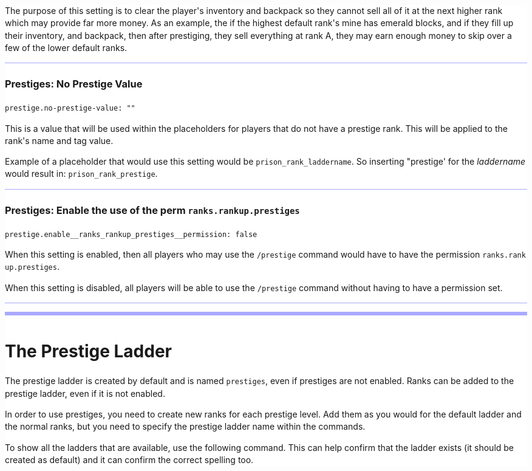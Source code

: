 The purpose of this setting is to clear the player's inventory and backpack so they 
cannot sell all of it at the next higher rank which may provide far more money.
As an example, the if the highest default rank's mine has emerald blocks, and if they 
fill up their inventory, and backpack, then after prestiging, they sell everything
at rank A, they may earn enough money to skip over a few of the lower default ranks.

 
<hr style="height:1px; border:none; color:#aaf; background-color:#aaf;">


### Prestiges: No Prestige Value

`prestige.no-prestige-value: ""`


This is a value that will be used within the placeholders for players that do not
have a prestige rank.  This will be applied to the rank's name and tag value.

Example of a placeholder that would use this setting would be
`prison_rank_laddername`.  So inserting "prestige' for the *laddername* would result in:
`prison_rank_prestige`.


 
<hr style="height:1px; border:none; color:#aaf; background-color:#aaf;">


### Prestiges: Enable the use of the perm `ranks.rankup.prestiges`

`prestige.enable__ranks_rankup_prestiges__permission: false`


When this setting is enabled, then all players who may use the `/prestige` command
would have to have the permission `ranks.rankup.prestiges`.


When this setting is disabled, all players will be able to use the `/prestige` 
command without having to have a permission set.

 
<hr style="height:1px; border:none; color:#aaf; background-color:#aaf;">



<hr style="height:6px; border:none; color:#aaf; background-color:#aaf;">




# The Prestige Ladder


The prestige ladder is created by default and is named `prestiges`, even if prestiges are not enabled.  Ranks can be added to the prestige ladder, even if it is not enabled.


In order to use prestiges, you need to create new ranks for each prestige level.  Add them as you would for the default ladder and the normal ranks, but you need to specify the prestige ladder name within the commands.


To show all the ladders that are available, use the following command.  This can help confirm that the ladder exists (it should be created as default) and it can confirm the correct spelling too.
